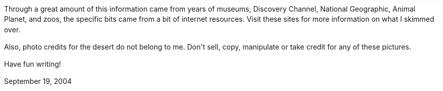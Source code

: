 Through a great amount of this information came from years of museums, Discovery Channel, National Geographic, Animal Planet, and zoos, the specific bits came from a bit of internet resources. Visit these sites for more information on what I skimmed over.

Also, photo credits for the desert do not belong to me. Don't sell, copy, manipulate or take credit for any of these pictures.

Have fun writing!

September 19, 2004